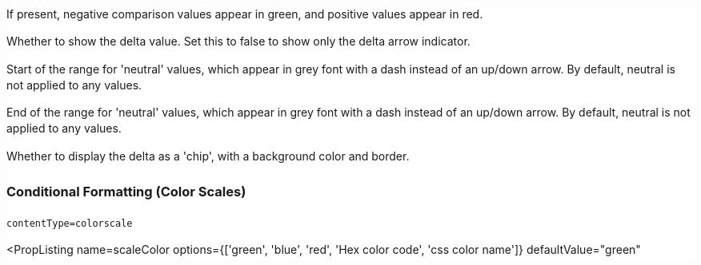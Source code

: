 </PropListing>
<PropListing
    name=downIsGood
    options={['true', 'false']}
    defaultValue="false"
>

If present, negative comparison values appear in green, and positive values appear in red.

</PropListing>
<PropListing
    name=showValue
    options={['true', 'false']}
    defaultValue="true"
>

Whether to show the delta value. Set this to false to show only the delta arrow indicator.

</PropListing>
<PropListing
    name=neutralMin
    options="number"
    defaultValue="0"
>

Start of the range for 'neutral' values, which appear in grey font with a dash instead of an up/down arrow. By default, neutral is not applied to any values.

</PropListing>
<PropListing
    name=neutralMax
    options="number"
    defaultValue="0"
>

End of the range for 'neutral' values, which appear in grey font with a dash instead of an up/down arrow. By default, neutral is not applied to any values.

</PropListing>
<PropListing
    name=chip
    options={['true', 'false']}
    defaultValue="false"
>

Whether to display the delta as a 'chip', with a background color and border.

</PropListing>

### Conditional Formatting (Color Scales)

`contentType=colorscale`

<PropListing
    name=scaleColor
    options={['green', 'blue', 'red', 'Hex color code', 'css color name']}
    defaultValue="green"
>
